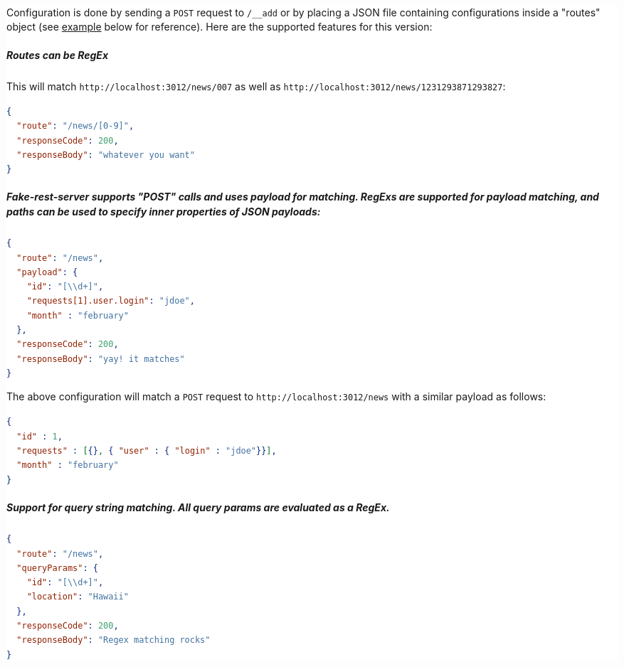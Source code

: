 Configuration is done by sending a `POST` request to `/__add` or by placing a JSON file containing configurations inside a "routes" object (see [example](#server-configuration) below for reference). Here are the supported features for this version:

##### Routes can be RegEx

This will match `http://localhost:3012/news/007` as well as `http://localhost:3012/news/1231293871293827`:
```json
{
  "route": "/news/[0-9]",
  "responseCode": 200,
  "responseBody": "whatever you want"
}
``` 

##### Fake-rest-server supports "POST" calls and uses payload for matching. RegExs are supported for payload matching, and paths can be used to specify inner properties of JSON payloads:

```json
{
  "route": "/news",
  "payload": {
    "id": "[\\d+]",
    "requests[1].user.login": "jdoe",
    "month" : "february"
  },
  "responseCode": 200,
  "responseBody": "yay! it matches"
}
```
The above configuration will match a `POST` request  to `http://localhost:3012/news` with a similar payload as follows:
```json
{
  "id" : 1,
  "requests" : [{}, { "user" : { "login" : "jdoe"}}],
  "month" : "february"
}
```
##### Support for query string matching. All query params are evaluated as a RegEx.
```json
{
  "route": "/news",
  "queryParams": {
    "id": "[\\d+]",
    "location": "Hawaii"
  },
  "responseCode": 200,
  "responseBody": "Regex matching rocks"
}
``` 
